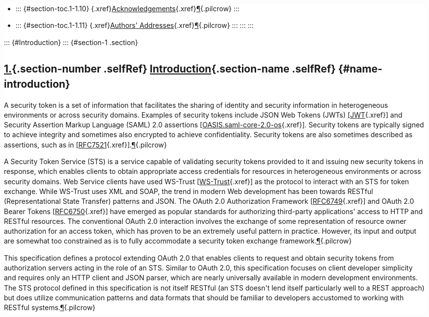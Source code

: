 -   ::: {#section-toc.1-1.10}
    [](#section-appendix.b){.xref}[Acknowledgements](#name-acknowledgements){.xref}[¶](#section-toc.1-1.10.1){.pilcrow}
    :::

-   ::: {#section-toc.1-1.11}
    [](#section-appendix.c){.xref}[Authors\'
    Addresses](#name-authors-addresses){.xref}[¶](#section-toc.1-1.11.1){.pilcrow}
    :::
:::
:::

::: {#Introduction}
::: {#section-1 .section}
## [1.](#section-1){.section-number .selfRef} [Introduction](#name-introduction){.section-name .selfRef} {#name-introduction}

A security token is a set of information that facilitates the sharing of
identity and security information in heterogeneous environments or
across security domains. Examples of security tokens include JSON Web
Tokens (JWTs) \[[JWT](#RFC7519){.xref}\] and Security Assertion Markup
Language (SAML) 2.0 assertions
\[[OASIS.saml-core-2.0-os](#OASIS.saml-core-2.0-os){.xref}\]. Security
tokens are typically signed to achieve integrity and sometimes also
encrypted to achieve confidentiality. Security tokens are also sometimes
described as assertions, such as in
\[[RFC7521](#RFC7521){.xref}\].[¶](#section-1-1){.pilcrow}

A Security Token Service (STS) is a service capable of validating
security tokens provided to it and issuing new security tokens in
response, which enables clients to obtain appropriate access credentials
for resources in heterogeneous environments or across security domains.
Web Service clients have used WS-Trust \[[WS-Trust](#WS-Trust){.xref}\]
as the protocol to interact with an STS for token exchange. While
WS-Trust uses XML and SOAP, the trend in modern Web development has been
towards RESTful (Representational State Transfer) patterns and JSON. The
OAuth 2.0 Authorization Framework \[[RFC6749](#RFC6749){.xref}\] and
OAuth 2.0 Bearer Tokens \[[RFC6750](#RFC6750){.xref}\] have emerged as
popular standards for authorizing third-party applications\' access to
HTTP and RESTful resources. The conventional OAuth 2.0 interaction
involves the exchange of some representation of resource owner
authorization for an access token, which has proven to be an extremely
useful pattern in practice. However, its input and output are somewhat
too constrained as is to fully accommodate a security token exchange
framework.[¶](#section-1-2){.pilcrow}

This specification defines a protocol extending OAuth 2.0 that enables
clients to request and obtain security tokens from authorization servers
acting in the role of an STS. Similar to OAuth 2.0, this specification
focuses on client developer simplicity and requires only an HTTP client
and JSON parser, which are nearly universally available in modern
development environments. The STS protocol defined in this specification
is not itself RESTful (an STS doesn\'t lend itself particularly well to
a REST approach) but does utilize communication patterns and data
formats that should be familiar to developers accustomed to working with
RESTful systems.[¶](#section-1-3){.pilcrow}
